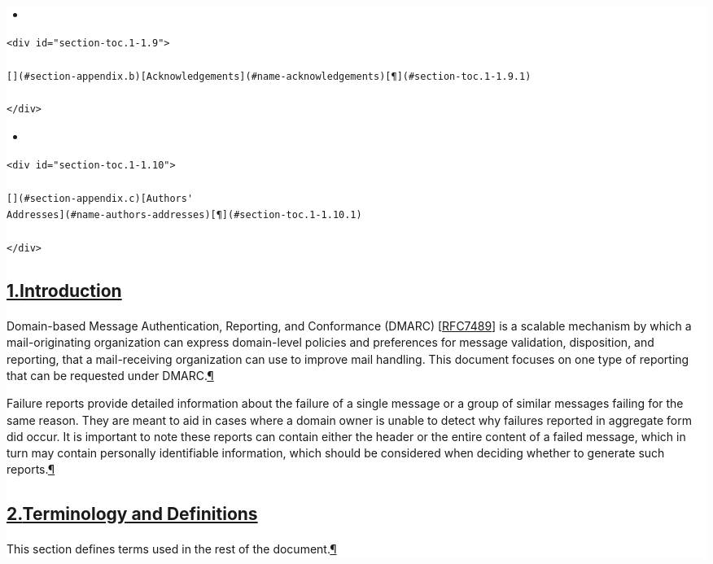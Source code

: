   - 
    
    <div id="section-toc.1-1.9">
    
    [](#section-appendix.b)[Acknowledgements](#name-acknowledgements)[¶](#section-toc.1-1.9.1)
    
    </div>

  - 
    
    <div id="section-toc.1-1.10">
    
    [](#section-appendix.c)[Authors'
    Addresses](#name-authors-addresses)[¶](#section-toc.1-1.10.1)
    
    </div>

</div>

</div>

<div id="introduction">

<div id="section-1" class="section">

## [1.](#section-1)[Introduction](#name-introduction)

Domain-based Message Authentication, Reporting, and Conformance (DMARC)
<span>\[[RFC7489](#RFC7489)\]</span> is a scalable mechanism by which a
mail-originating organization can express domain-level policies and
preferences for message validation, disposition, and reporting, that a
mail-receiving organization can use to improve mail handling. This
document focuses on one type of reporting that can be requested under
DMARC.[¶](#section-1-1)

Failure reports provide detailed information about the failure of a
single message or a group of similar messages failing for the same
reason. They are meant to aid in cases where a domain owner is unable to
detect why failures reported in aggregate form did occur. It is
important to note these reports can contain either the header or the
entire content of a failed message, which in turn may contain personally
identifiable information, which should be considered when deciding
whether to generate such
reports.[¶](#section-1-2)

</div>

</div>

<div id="terminology">

<div id="section-2" class="section">

## [2.](#section-2)[Terminology and Definitions](#name-terminology-and-definitions)

This section defines terms used in the rest of the
document.[¶](#section-2-1)
